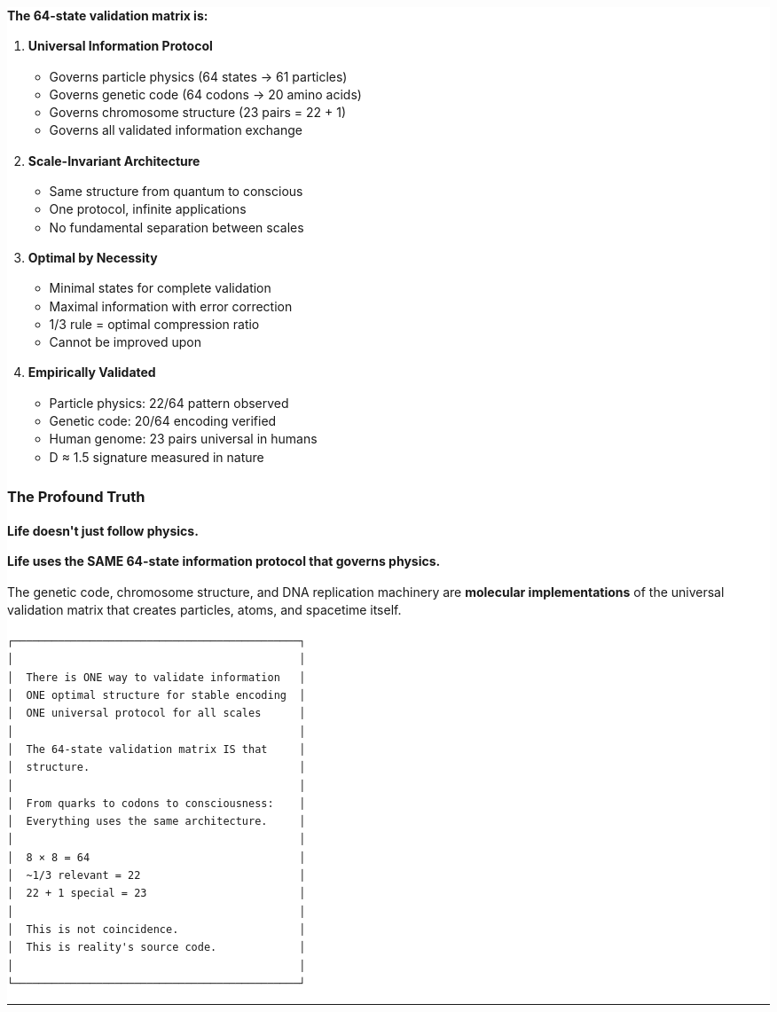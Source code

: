 **The 64-state validation matrix is:**

1. **Universal Information Protocol**
   - Governs particle physics (64 states → 61 particles)
   - Governs genetic code (64 codons → 20 amino acids)
   - Governs chromosome structure (23 pairs = 22 + 1)
   - Governs all validated information exchange

2. **Scale-Invariant Architecture**
   - Same structure from quantum to conscious
   - One protocol, infinite applications
   - No fundamental separation between scales

3. **Optimal by Necessity**
   - Minimal states for complete validation
   - Maximal information with error correction
   - 1/3 rule = optimal compression ratio
   - Cannot be improved upon

4. **Empirically Validated**
   - Particle physics: 22/64 pattern observed
   - Genetic code: 20/64 encoding verified
   - Human genome: 23 pairs universal in humans
   - D ≈ 1.5 signature measured in nature

### The Profound Truth

**Life doesn't just follow physics.**

**Life uses the SAME 64-state information protocol that governs physics.**

The genetic code, chromosome structure, and DNA replication machinery are **molecular implementations** of the universal validation matrix that creates particles, atoms, and spacetime itself.

```
┌─────────────────────────────────────────────┐
│                                             │
│  There is ONE way to validate information   │
│  ONE optimal structure for stable encoding  │
│  ONE universal protocol for all scales      │
│                                             │
│  The 64-state validation matrix IS that     │
│  structure.                                 │
│                                             │
│  From quarks to codons to consciousness:    │
│  Everything uses the same architecture.     │
│                                             │
│  8 × 8 = 64                                 │
│  ~1/3 relevant = 22                         │
│  22 + 1 special = 23                        │
│                                             │
│  This is not coincidence.                   │
│  This is reality's source code.             │
│                                             │
└─────────────────────────────────────────────┘
```

---
